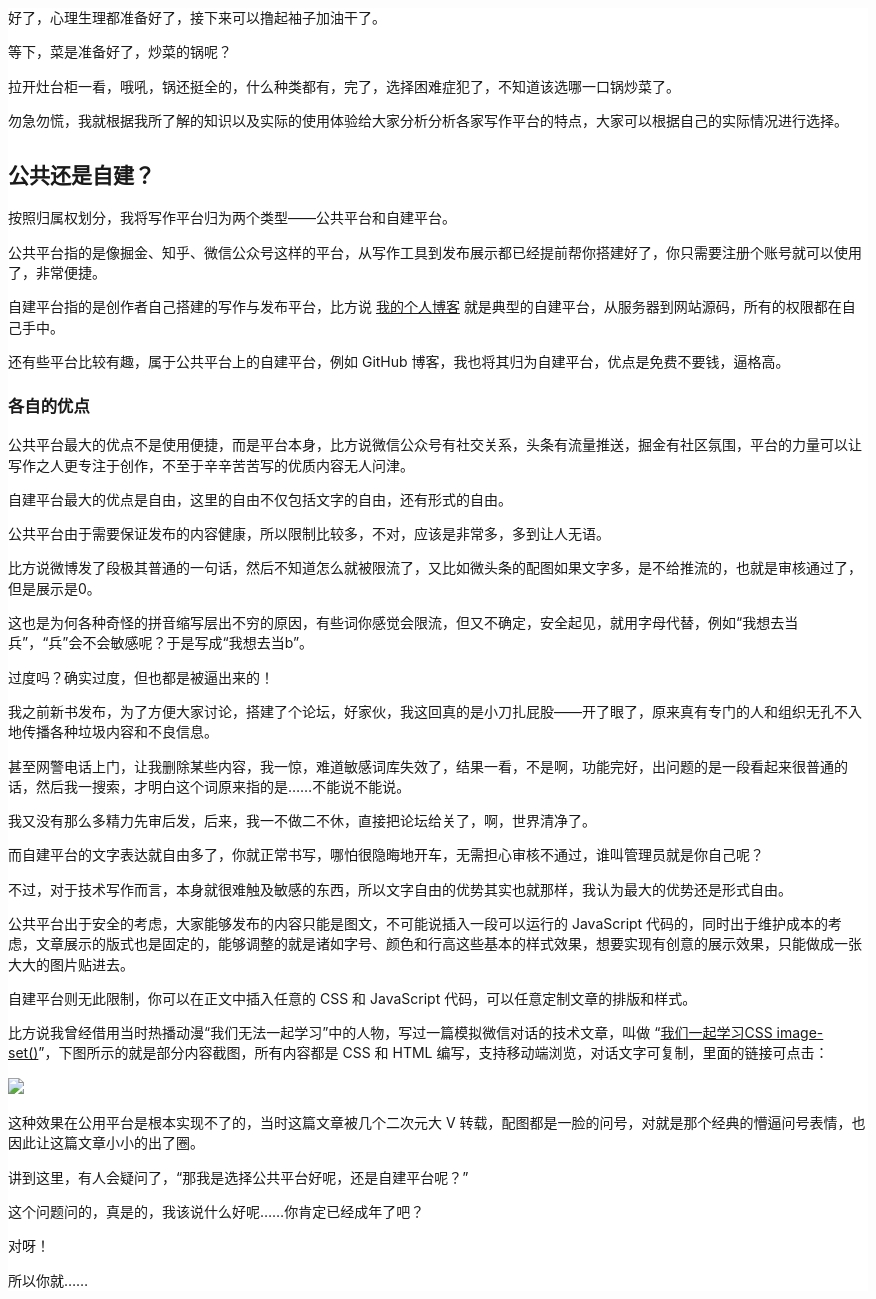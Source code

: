 好了，心理生理都准备好了，接下来可以撸起袖子加油干了。

等下，菜是准备好了，炒菜的锅呢？

拉开灶台柜一看，哦吼，锅还挺全的，什么种类都有，完了，选择困难症犯了，不知道该选哪一口锅炒菜了。

勿急勿慌，我就根据我所了解的知识以及实际的使用体验给大家分析分析各家写作平台的特点，大家可以根据自己的实际情况进行选择。

## 公共还是自建？

按照归属权划分，我将写作平台归为两个类型——公共平台和自建平台。

公共平台指的是像掘金、知乎、微信公众号这样的平台，从写作工具到发布展示都已经提前帮你搭建好了，你只需要注册个账号就可以使用了，非常便捷。

自建平台指的是创作者自己搭建的写作与发布平台，比方说 [我的个人博客](https://www.zhangxinxu.com) 就是典型的自建平台，从服务器到网站源码，所有的权限都在自己手中。

还有些平台比较有趣，属于公共平台上的自建平台，例如 GitHub 博客，我也将其归为自建平台，优点是免费不要钱，逼格高。

### 各自的优点

公共平台最大的优点不是使用便捷，而是平台本身，比方说微信公众号有社交关系，头条有流量推送，掘金有社区氛围，平台的力量可以让写作之人更专注于创作，不至于辛辛苦苦写的优质内容无人问津。

自建平台最大的优点是自由，这里的自由不仅包括文字的自由，还有形式的自由。

公共平台由于需要保证发布的内容健康，所以限制比较多，不对，应该是非常多，多到让人无语。

比方说微博发了段极其普通的一句话，然后不知道怎么就被限流了，又比如微头条的配图如果文字多，是不给推流的，也就是审核通过了，但是展示是0。

这也是为何各种奇怪的拼音缩写层出不穷的原因，有些词你感觉会限流，但又不确定，安全起见，就用字母代替，例如“我想去当兵”，“兵”会不会敏感呢？于是写成“我想去当b”。

过度吗？确实过度，但也都是被逼出来的！

我之前新书发布，为了方便大家讨论，搭建了个论坛，好家伙，我这回真的是小刀扎屁股——开了眼了，原来真有专门的人和组织无孔不入地传播各种垃圾内容和不良信息。

甚至网警电话上门，让我删除某些内容，我一惊，难道敏感词库失效了，结果一看，不是啊，功能完好，出问题的是一段看起来很普通的话，然后我一搜索，才明白这个词原来指的是……不能说不能说。

我又没有那么多精力先审后发，后来，我一不做二不休，直接把论坛给关了，啊，世界清净了。

而自建平台的文字表达就自由多了，你就正常书写，哪怕很隐晦地开车，无需担心审核不通过，谁叫管理员就是你自己呢？

不过，对于技术写作而言，本身就很难触及敏感的东西，所以文字自由的优势其实也就那样，我认为最大的优势还是形式自由。

公共平台出于安全的考虑，大家能够发布的内容只能是图文，不可能说插入一段可以运行的 JavaScript 代码的，同时出于维护成本的考虑，文章展示的版式也是固定的，能够调整的就是诸如字号、颜色和行高这些基本的样式效果，想要实现有创意的展示效果，只能做成一张大大的图片贴进去。

自建平台则无此限制，你可以在正文中插入任意的 CSS 和 JavaScript 代码，可以任意定制文章的排版和样式。

比方说我曾经借用当时热播动漫“我们无法一起学习”中的人物，写过一篇模拟微信对话的技术文章，叫做 “[我们一起学习CSS image-set()](https://www.zhangxinxu.com/wordpress/2019/11/css-image-set/)”，下图所示的就是部分内容截图，所有内容都是 CSS 和 HTML 编写，支持移动端浏览，对话文字可复制，里面的链接可点击：

![](https://p3-juejin.byteimg.com/tos-cn-i-k3u1fbpfcp/a457247589e5483889692bef75228ab0~tplv-k3u1fbpfcp-zoom-1.image)

这种效果在公用平台是根本实现不了的，当时这篇文章被几个二次元大 V 转载，配图都是一脸的问号，对就是那个经典的懵逼问号表情，也因此让这篇文章小小的出了圈。

讲到这里，有人会疑问了，“那我是选择公共平台好呢，还是自建平台呢？”

这个问题问的，真是的，我该说什么好呢……你肯定已经成年了吧？

对呀！

所以你就……
